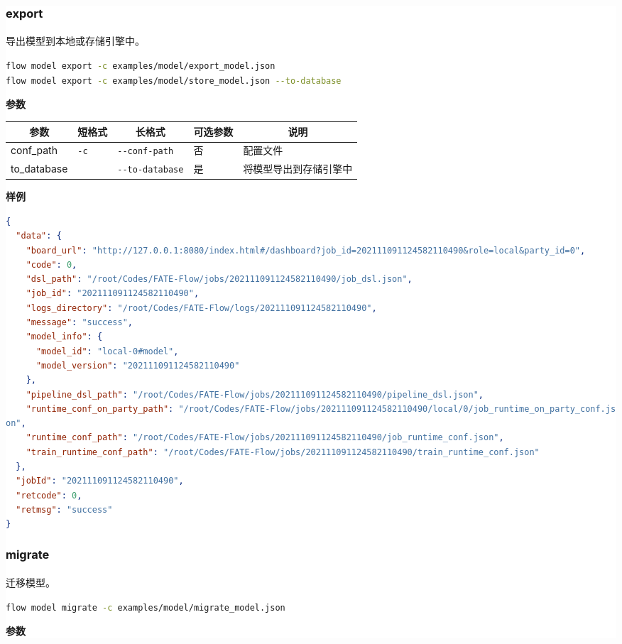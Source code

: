 ### export

导出模型到本地或存储引擎中。

```bash
flow model export -c examples/model/export_model.json
flow model export -c examples/model/store_model.json --to-database
```

**参数**

| 参数        | 短格式 | 长格式          | 可选参数 | 说明                   |
| ----------- | ------ | --------------- | -------- | ---------------------- |
| conf_path   | `-c`   | `--conf-path`   | 否       | 配置文件               |
| to_database |        | `--to-database` | 是       | 将模型导出到存储引擎中 |

**样例**

```json
{
  "data": {
    "board_url": "http://127.0.0.1:8080/index.html#/dashboard?job_id=202111091124582110490&role=local&party_id=0",
    "code": 0,
    "dsl_path": "/root/Codes/FATE-Flow/jobs/202111091124582110490/job_dsl.json",
    "job_id": "202111091124582110490",
    "logs_directory": "/root/Codes/FATE-Flow/logs/202111091124582110490",
    "message": "success",
    "model_info": {
      "model_id": "local-0#model",
      "model_version": "202111091124582110490"
    },
    "pipeline_dsl_path": "/root/Codes/FATE-Flow/jobs/202111091124582110490/pipeline_dsl.json",
    "runtime_conf_on_party_path": "/root/Codes/FATE-Flow/jobs/202111091124582110490/local/0/job_runtime_on_party_conf.json",
    "runtime_conf_path": "/root/Codes/FATE-Flow/jobs/202111091124582110490/job_runtime_conf.json",
    "train_runtime_conf_path": "/root/Codes/FATE-Flow/jobs/202111091124582110490/train_runtime_conf.json"
  },
  "jobId": "202111091124582110490",
  "retcode": 0,
  "retmsg": "success"
}
```

### migrate

迁移模型。

```bash
flow model migrate -c examples/model/migrate_model.json
```

**参数**
